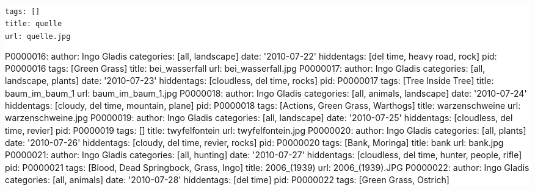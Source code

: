     tags: []
    title: quelle
    url: quelle.jpg
  P0000016:
    author: Ingo Gladis
    categories: [all, landscape]
    date: '2010-07-22'
    hiddentags: [del time, heavy road, rock]
    pid: P0000016
    tags: [Green Grass]
    title: bei_wasserfall
    url: bei_wasserfall.jpg
  P0000017:
    author: Ingo Gladis
    categories: [all, landscape, plants]
    date: '2010-07-23'
    hiddentags: [cloudless, del time, rocks]
    pid: P0000017
    tags: [Tree Inside Tree]
    title: baum_im_baum_1
    url: baum_im_baum_1.jpg
  P0000018:
    author: Ingo Gladis
    categories: [all, animals, landscape]
    date: '2010-07-24'
    hiddentags: [cloudy, del time, mountain, plane]
    pid: P0000018
    tags: [Actions, Green Grass, Warthogs]
    title: warzenschweine
    url: warzenschweine.jpg
  P0000019:
    author: Ingo Gladis
    categories: [all, landscape]
    date: '2010-07-25'
    hiddentags: [cloudless, del time, revier]
    pid: P0000019
    tags: []
    title: twyfelfontein
    url: twyfelfontein.jpg
  P0000020:
    author: Ingo Gladis
    categories: [all, plants]
    date: '2010-07-26'
    hiddentags: [cloudy, del time, revier, rocks]
    pid: P0000020
    tags: [Bank, Moringa]
    title: bank
    url: bank.jpg
  P0000021:
    author: Ingo Gladis
    categories: [all, hunting]
    date: '2010-07-27'
    hiddentags: [cloudless, del time, hunter, people, rifle]
    pid: P0000021
    tags: [Blood, Dead Springbock, Grass, Ingo]
    title: 2006_(1939)
    url: 2006_(1939).JPG
  P0000022:
    author: Ingo Gladis
    categories: [all, animals]
    date: '2010-07-28'
    hiddentags: [del time]
    pid: P0000022
    tags: [Green Grass, Ostrich]